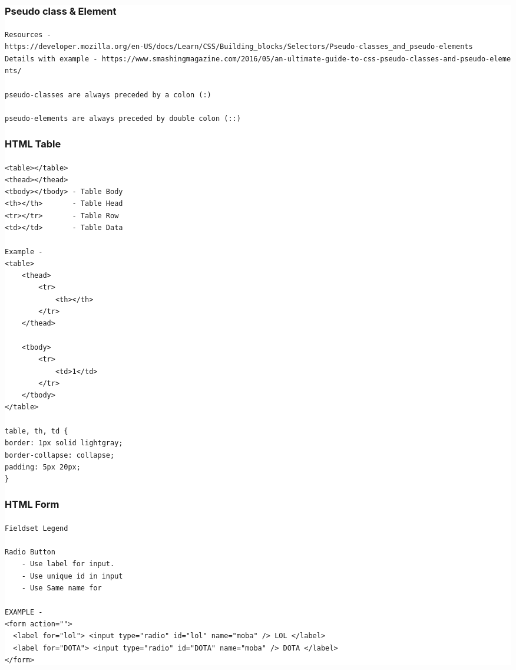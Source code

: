 ### Pseudo class & Element

    Resources -
    https://developer.mozilla.org/en-US/docs/Learn/CSS/Building_blocks/Selectors/Pseudo-classes_and_pseudo-elements
    Details with example - https://www.smashingmagazine.com/2016/05/an-ultimate-guide-to-css-pseudo-classes-and-pseudo-elements/

    pseudo-classes are always preceded by a colon (:)

    pseudo-elements are always preceded by double colon (::)

### HTML Table

    <table></table>
    <thead></thead>
    <tbody></tbody> - Table Body
    <th></th>       - Table Head
    <tr></tr>       - Table Row
    <td></td>       - Table Data

    Example -
    <table>
        <thead>
            <tr>
                <th></th>
            </tr>
        </thead>

        <tbody>
            <tr>
                <td>1</td>
            </tr>
        </tbody>
    </table>

    table, th, td {
    border: 1px solid lightgray;
    border-collapse: collapse;
    padding: 5px 20px;
    }

### HTML Form

    Fieldset Legend

    Radio Button
        - Use label for input.
        - Use unique id in input
        - Use Same name for

    EXAMPLE -
    <form action="">
      <label for="lol"> <input type="radio" id="lol" name="moba" /> LOL </label>
      <label for="DOTA"> <input type="radio" id="DOTA" name="moba" /> DOTA </label>
    </form>
